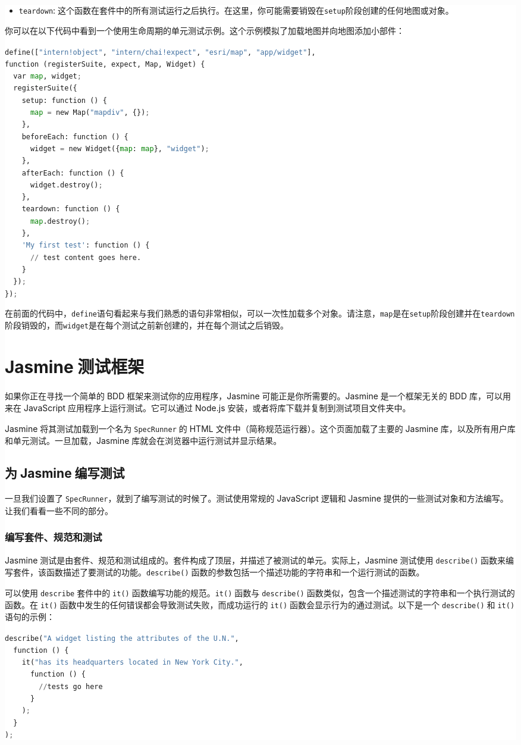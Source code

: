 +   `teardown`: 这个函数在套件中的所有测试运行之后执行。在这里，你可能需要销毁在`setup`阶段创建的任何地图或对象。

你可以在以下代码中看到一个使用生命周期的单元测试示例。这个示例模拟了加载地图并向地图添加小部件：

```py
define(["intern!object", "intern/chai!expect", "esri/map", "app/widget"], 
function (registerSuite, expect, Map, Widget) {
  var map, widget;
  registerSuite({
    setup: function () {
      map = new Map("mapdiv", {});
    },
    beforeEach: function () {
      widget = new Widget({map: map}, "widget");
    },
    afterEach: function () {
      widget.destroy();
    },
    teardown: function () {
      map.destroy();
    },
    'My first test': function () {
      // test content goes here.
    }
  });
});
```

在前面的代码中，`define`语句看起来与我们熟悉的语句非常相似，可以一次性加载多个对象。请注意，`map`是在`setup`阶段创建并在`teardown`阶段销毁的，而`widget`是在每个测试之前新创建的，并在每个测试之后销毁。

# Jasmine 测试框架

如果你正在寻找一个简单的 BDD 框架来测试你的应用程序，Jasmine 可能正是你所需要的。Jasmine 是一个框架无关的 BDD 库，可以用来在 JavaScript 应用程序上运行测试。它可以通过 Node.js 安装，或者将库下载并复制到测试项目文件夹中。

Jasmine 将其测试加载到一个名为 `SpecRunner` 的 HTML 文件中（简称规范运行器）。这个页面加载了主要的 Jasmine 库，以及所有用户库和单元测试。一旦加载，Jasmine 库就会在浏览器中运行测试并显示结果。

## 为 Jasmine 编写测试

一旦我们设置了 `SpecRunner`，就到了编写测试的时候了。测试使用常规的 JavaScript 逻辑和 Jasmine 提供的一些测试对象和方法编写。让我们看看一些不同的部分。

### 编写套件、规范和测试

Jasmine 测试是由套件、规范和测试组成的。套件构成了顶层，并描述了被测试的单元。实际上，Jasmine 测试使用 `describe()` 函数来编写套件，该函数描述了要测试的功能。`describe()` 函数的参数包括一个描述功能的字符串和一个运行测试的函数。

可以使用 `describe` 套件中的 `it()` 函数编写功能的规范。`it()` 函数与 `describe()` 函数类似，包含一个描述测试的字符串和一个执行测试的函数。在 `it()` 函数中发生的任何错误都会导致测试失败，而成功运行的 `it()` 函数会显示行为的通过测试。以下是一个 `describe()` 和 `it()` 语句的示例：

```py
describe("A widget listing the attributes of the U.N.", 
  function () {
    it("has its headquarters located in New York City.", 
      function () {
        //tests go here
      }
    );
  }
);
```

